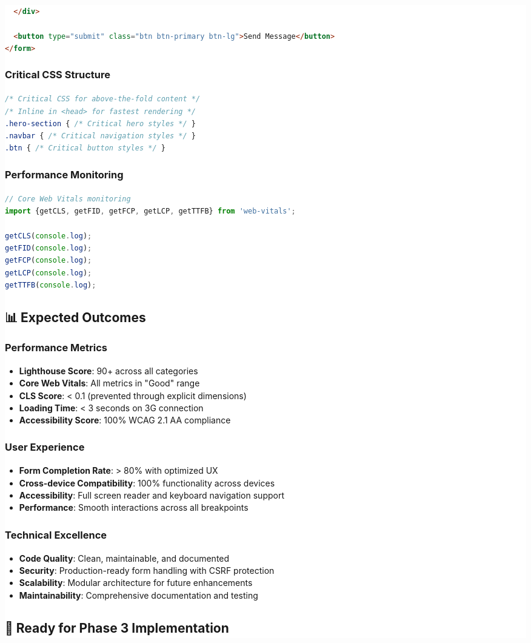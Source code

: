 ```html
  </div>
  
  <button type="submit" class="btn btn-primary btn-lg">Send Message</button>
</form>
```

### **Critical CSS Structure**
```css
/* Critical CSS for above-the-fold content */
/* Inline in <head> for fastest rendering */
.hero-section { /* Critical hero styles */ }
.navbar { /* Critical navigation styles */ }
.btn { /* Critical button styles */ }
```

### **Performance Monitoring**
```javascript
// Core Web Vitals monitoring
import {getCLS, getFID, getFCP, getLCP, getTTFB} from 'web-vitals';

getCLS(console.log);
getFID(console.log);
getFCP(console.log);
getLCP(console.log);
getTTFB(console.log);
```

## 📊 **Expected Outcomes**

### **Performance Metrics**
- **Lighthouse Score**: 90+ across all categories
- **Core Web Vitals**: All metrics in "Good" range
- **CLS Score**: < 0.1 (prevented through explicit dimensions)
- **Loading Time**: < 3 seconds on 3G connection
- **Accessibility Score**: 100% WCAG 2.1 AA compliance

### **User Experience**
- **Form Completion Rate**: > 80% with optimized UX
- **Cross-device Compatibility**: 100% functionality across devices
- **Accessibility**: Full screen reader and keyboard navigation support
- **Performance**: Smooth interactions across all breakpoints

### **Technical Excellence**
- **Code Quality**: Clean, maintainable, and documented
- **Security**: Production-ready form handling with CSRF protection
- **Scalability**: Modular architecture for future enhancements
- **Maintainability**: Comprehensive documentation and testing

## 🚀 **Ready for Phase 3 Implementation**
